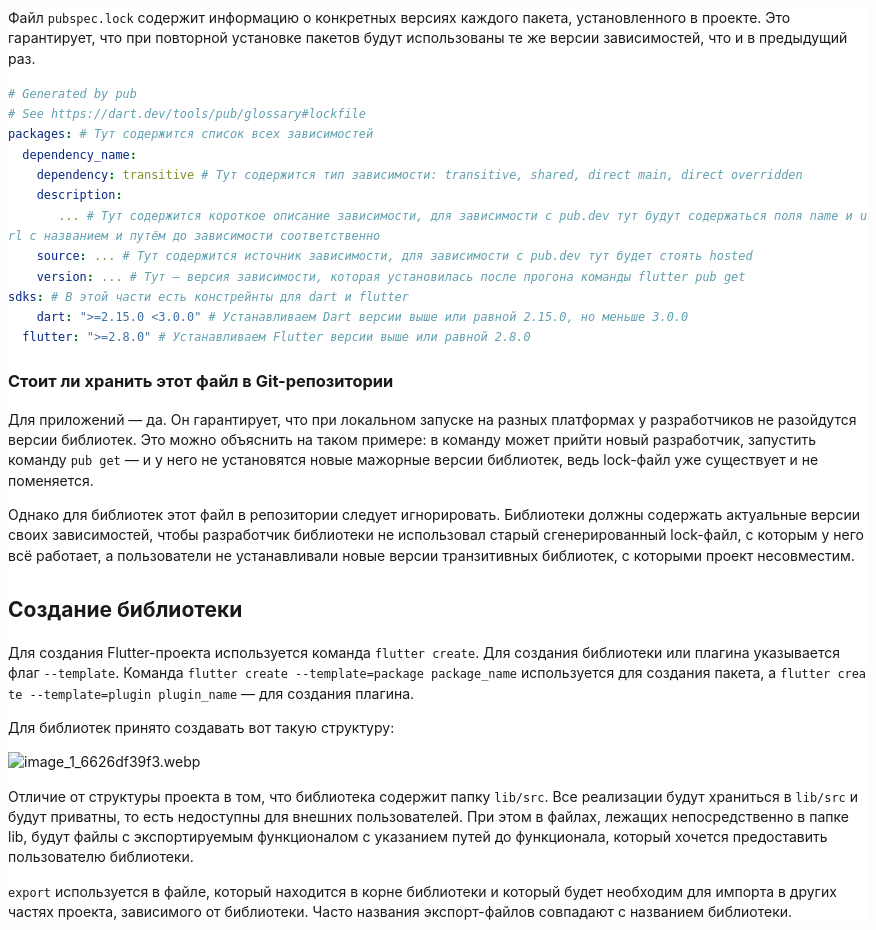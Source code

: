 Файл `pubspec.lock` содержит информацию о конкретных версиях каждого пакета, установленного в проекте. Это гарантирует, что при повторной установке пакетов будут использованы те же версии зависимостей, что и в предыдущий раз.

```yaml
# Generated by pub
# See https://dart.dev/tools/pub/glossary#lockfile
packages: # Тут содержится список всех зависимостей
  dependency_name:
    dependency: transitive # Тут содержится тип зависимости: transitive, shared, direct main, direct overridden
    description:
       ... # Тут содержится короткое описание зависимости, для зависимости с pub.dev тут будут содержаться поля name и url с названием и путём до зависимости соответственно
    source: ... # Тут содержится источник зависимости, для зависимости с pub.dev тут будет стоять hosted
    version: ... # Тут — версия зависимости, которая установилась после прогона команды flutter pub get
sdks: # В этой части есть констрейнты для dart и flutter
	dart: ">=2.15.0 <3.0.0" # Устанавливаем Dart версии выше или равной 2.15.0, но меньше 3.0.0
  flutter: ">=2.8.0" # Устанавливаем Flutter версии выше или равной 2.8.0
```

### Стоит ли хранить этот файл в Git-репозитории

Для приложений — да. Он гарантирует, что при локальном запуске на разных платформах у разработчиков не разойдутся версии библиотек. Это можно объяснить на таком примере: в команду может прийти новый разработчик, запустить команду `pub get` — и у него не установятся новые мажорные версии библиотек, ведь lock-файл уже существует и не поменяется.

Однако для библиотек этот файл в репозитории следует игнорировать. Библиотеки должны содержать актуальные версии своих зависимостей, чтобы разработчик библиотеки не использовал старый сгенерированный lock-файл, с которым у него всё работает, а пользователи не устанавливали новые версии транзитивных библиотек, с которыми проект несовместим.

## Создание библиотеки

Для создания Flutter-проекта используется команда `flutter create`. Для создания библиотеки или плагина указывается флаг `--template`. Команда `flutter create --template=package package_name` используется для создания пакета, а `flutter create --template=plugin plugin_name` — для создания плагина. 

Для библиотек принято создавать вот такую структуру:

![image_1_6626df39f3.webp](https://yastatic.net/s3/education-portal/media/image_1_6626df39f3_ac9a49cba3.webp)

Отличие от структуры проекта в том, что библиотека содержит папку `lib/src`. Все реализации будут храниться в `lib/src` и будут приватны, то есть недоступны для внешних пользователей. При этом в файлах, лежащих непосредственно в папке lib, будут файлы с экспортируемым функционалом с указанием путей до функционала, который хочется предоставить пользователю библиотеки.

`export` используется в файле, который находится в корне библиотеки и который будет необходим для импорта в других частях проекта, зависимого от библиотеки. Часто названия экспорт-файлов совпадают с названием библиотеки.
